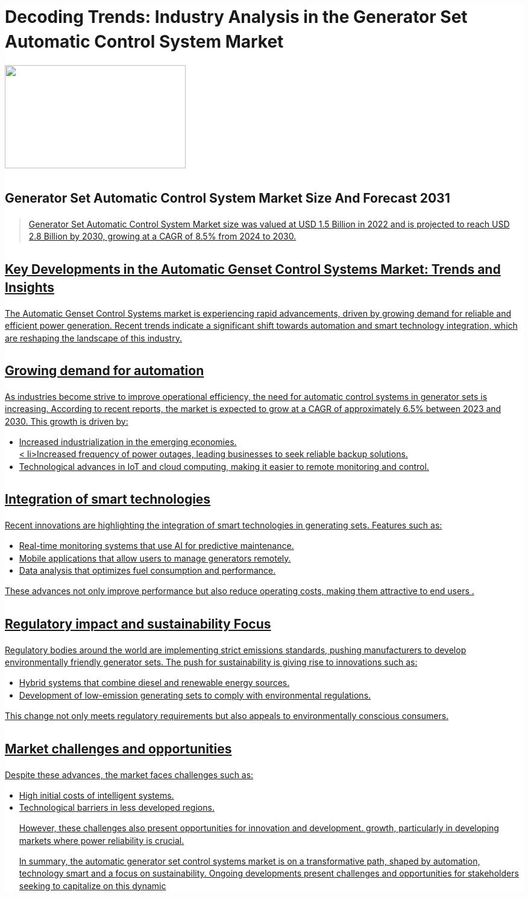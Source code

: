 <h1>Decoding Trends: Industry Analysis in the Generator Set Automatic Control System Market</h1><img src="https://ffe5etoiles.com/wp-content/uploads/2025/01/MST7-300x171.png" alt="" width="300" height="171" class="aligncenter size-medium wp-image-105565" /><h2>Generator Set Automatic Control System Market Size And Forecast 2031</h2><blockquote><p><p><a href="https://www.verifiedmarketreports.com/download-sample/?rid=540856&utm_source=Github&utm_medium=351" target="_blank">Generator Set Automatic Control System Market size was valued at USD 1.5 Billion in 2022 and is projected to reach USD 2.8 Billion by 2030, growing at a CAGR of 8.5% from 2024 to 2030.</strong></span></p></p></blockquote><h2>Key Developments in the Automatic Genset Control Systems Market: Trends and Insights</h2><p>The Automatic Genset Control Systems market is experiencing rapid advancements, driven by growing demand for reliable and efficient power generation. Recent trends indicate a significant shift towards automation and smart technology integration, which are reshaping the landscape of this industry.</p><h2>Growing demand for automation</h2><p>As industries become strive to improve operational efficiency, the need for automatic control systems in generator sets is increasing. According to recent reports, the market is expected to grow at a CAGR of approximately 6.5% between 2023 and 2030. This growth is driven by:</p><ul><li>Increased industrialization in the emerging economies.</li>< li>Increased frequency of power outages, leading businesses to seek reliable backup solutions.</li><li>Technological advances in IoT and cloud computing, making it easier to remote monitoring and control.</li></ul><h2>Integration of smart technologies</h2><p>Recent innovations are highlighting the integration of smart technologies in generating sets. Features such as:</p><ul><li>Real-time monitoring systems that use AI for predictive maintenance.</li><li>Mobile applications that allow users to manage generators remotely.</li> <li>Data analysis that optimizes fuel consumption and performance.</li></ul><p>These advances not only improve performance but also reduce operating costs, making them attractive to end users .</p><h2>Regulatory impact and sustainability Focus</h2><p>Regulatory bodies around the world are implementing strict emissions standards, pushing manufacturers to develop environmentally friendly generator sets. The push for sustainability is giving rise to innovations such as:</p><ul><li>Hybrid systems that combine diesel and renewable energy sources.</li><li>Development of low-emission generating sets to comply with environmental regulations. </li></ul><p>This change not only meets regulatory requirements but also appeals to environmentally conscious consumers.</p><h2>Market challenges and opportunities</h2><p >Despite these advances, the market faces challenges such as:</p><ul><li>High initial costs of intelligent systems.</li><li>Technological barriers in less developed regions.</li </ul><p>However, these challenges also present opportunities for innovation and development. growth, particularly in developing markets where power reliability is crucial.</p><p>In summary, the automatic generator set control systems market is on a transformative path, shaped by automation, technology smart and a focus on sustainability. Ongoing developments present challenges and opportunities for stakeholders seeking to capitalize on this dynamic